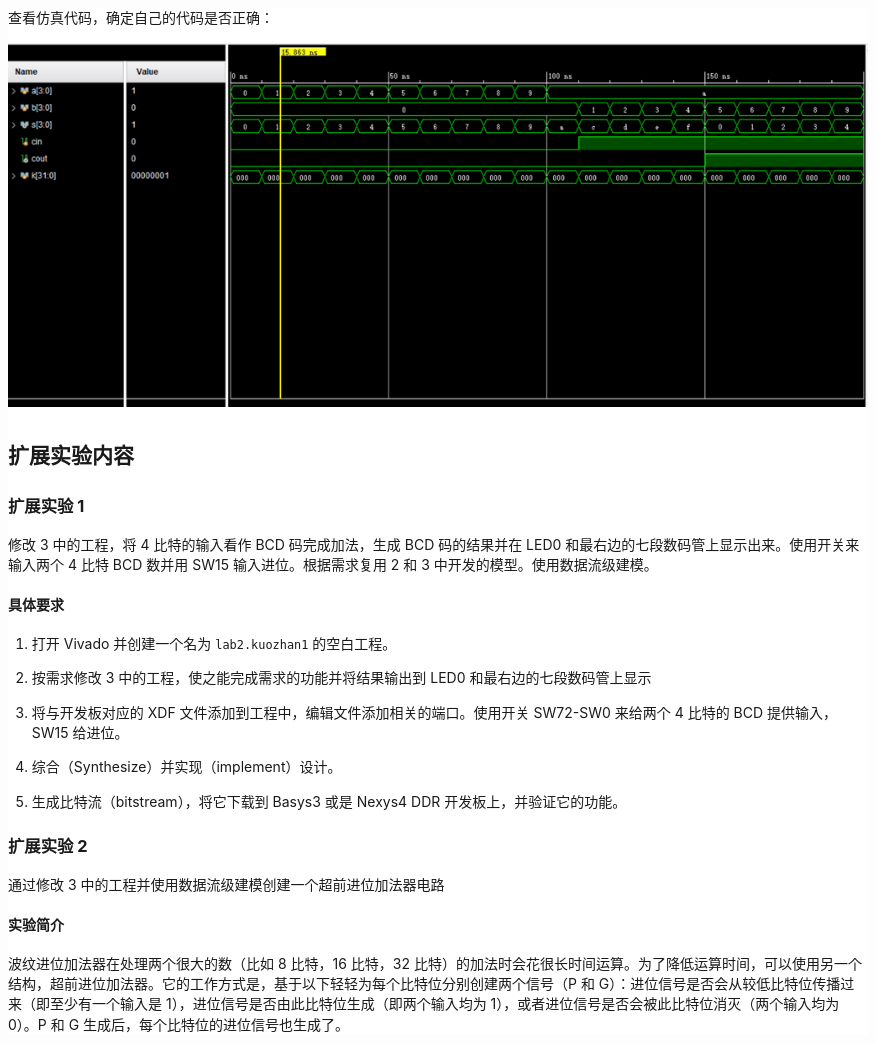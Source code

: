 查看仿真代码，确定自己的代码是否正确：

![](images/simple_logic/13.png)

## 扩展实验内容

### 扩展实验 1

修改 3 中的工程，将 4 比特的输入看作 BCD 码完成加法，生成 BCD 码的结果并在 LED0 和最右边的七段数码管上显示出来。使用开关来输入两个 4 比特 BCD 数并用 SW15 输入进位。根据需求复用 2 和 3 中开发的模型。使用数据流级建模。

#### 具体要求

1. 打开 Vivado 并创建一个名为 `lab2.kuozhan1` 的空白工程。
2. 按需求修改 3 中的工程，使之能完成需求的功能并将结果输出到 LED0 和最右边的七段数码管上显示

3. 将与开发板对应的 XDF 文件添加到工程中，编辑文件添加相关的端口。使用开关
SW72-SW0 来给两个 4 比特的 BCD 提供输入，SW15 给进位。
4. 综合（Synthesize）并实现（implement）设计。
5. 生成比特流（bitstream），将它下载到 Basys3 或是 Nexys4 DDR 开发板上，并验证它的功能。

### 扩展实验 2

通过修改 3 中的工程并使用数据流级建模创建一个超前进位加法器电路

#### 实验简介

波纹进位加法器在处理两个很大的数（比如 8 比特，16 比特，32 比特）的加法时会花很长时间运算。为了降低运算时间，可以使用另一个结构，超前进位加法器。它的工作方式是，基于以下轻轻为每个比特位分别创建两个信号（P 和  G）：进位信号是否会从较低比特位传播过来（即至少有一个输入是 1），进位信号是否由此比特位生成（即两个输入均为 1），或者进位信号是否会被此比特位消灭（两个输入均为 0）。P 和 G 生成后，每个比特位的进位信号也生成了。
